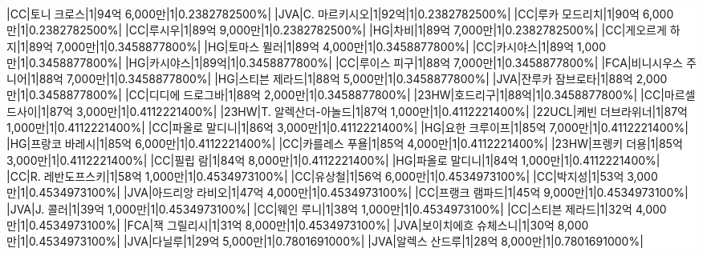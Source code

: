 |CC|토니 크로스|1|94억 6,000만|1|0.2382782500%|
|JVA|C. 마르키시오|1|92억|1|0.2382782500%|
|CC|루카 모드리치|1|90억 6,000만|1|0.2382782500%|
|CC|루시우|1|89억 9,000만|1|0.2382782500%|
|HG|차비|1|89억 7,000만|1|0.2382782500%|
|CC|게오르게 하지|1|89억 7,000만|1|0.3458877800%|
|HG|토마스 뮐러|1|89억 4,000만|1|0.3458877800%|
|CC|카시야스|1|89억 1,000만|1|0.3458877800%|
|HG|카시야스|1|89억|1|0.3458877800%|
|CC|루이스 피구|1|88억 7,000만|1|0.3458877800%|
|FCA|비니시우스 주니어|1|88억 7,000만|1|0.3458877800%|
|HG|스티븐 제라드|1|88억 5,000만|1|0.3458877800%|
|JVA|잔루카 잠브로타|1|88억 2,000만|1|0.3458877800%|
|CC|디디에 드로그바|1|88억 2,000만|1|0.3458877800%|
|23HW|호드리구|1|88억|1|0.3458877800%|
|CC|마르셀 드사이|1|87억 3,000만|1|0.4112221400%|
|23HW|T. 알렉산더-아놀드|1|87억 1,000만|1|0.4112221400%|
|22UCL|케빈 더브라위너|1|87억 1,000만|1|0.4112221400%|
|CC|파올로 말디니|1|86억 3,000만|1|0.4112221400%|
|HG|요한 크루이프|1|85억 7,000만|1|0.4112221400%|
|HG|프랑코 바레시|1|85억 6,000만|1|0.4112221400%|
|CC|카를레스 푸욜|1|85억 4,000만|1|0.4112221400%|
|23HW|프렝키 더용|1|85억 3,000만|1|0.4112221400%|
|CC|필립 람|1|84억 8,000만|1|0.4112221400%|
|HG|파올로 말디니|1|84억 1,000만|1|0.4112221400%|
|CC|R. 레반도프스키|1|58억 1,000만|1|0.4534973100%|
|CC|유상철|1|56억 6,000만|1|0.4534973100%|
|CC|박지성|1|53억 3,000만|1|0.4534973100%|
|JVA|아드리앙 라비오|1|47억 4,000만|1|0.4534973100%|
|CC|프랭크 램파드|1|45억 9,000만|1|0.4534973100%|
|JVA|J. 콜러|1|39억 1,000만|1|0.4534973100%|
|CC|웨인 루니|1|38억 1,000만|1|0.4534973100%|
|CC|스티븐 제라드|1|32억 4,000만|1|0.4534973100%|
|FCA|잭 그릴리시|1|31억 8,000만|1|0.4534973100%|
|JVA|보이치에흐 슈체스니|1|30억 8,000만|1|0.4534973100%|
|JVA|다닐루|1|29억 5,000만|1|0.7801691000%|
|JVA|알렉스 산드루|1|28억 8,000만|1|0.7801691000%|